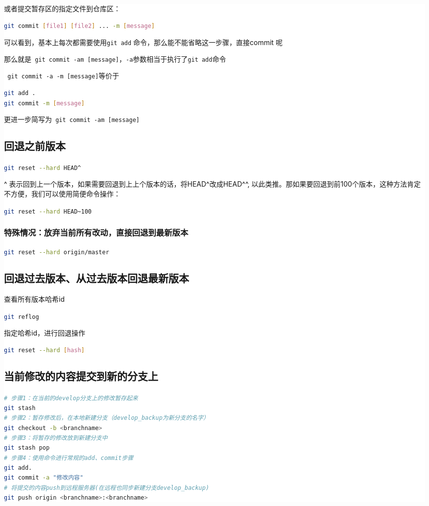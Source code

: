 或者提交暂存区的指定文件到仓库区：

```sh
git commit [file1] [file2] ... -m [message]
```

可以看到，基本上每次都需要使用`git add` 命令，那么能不能省略这一步骤，直接commit 呢

那么就是` git commit -am [message]`，`-a`参数相当于执行了`git add`命令

` git commit -a -m [message]`等价于

```sh
git add .
git commit -m [message]
```

更进一步简写为` git commit -am [message]`

## 回退之前版本

```sh
git reset --hard HEAD^ 
```

 ^ 表示回到上一个版本，如果需要回退到上上个版本的话，将HEAD^改成HEAD^^, 以此类推。那如果要回退到前100个版本，这种方法肯定不方便，我们可以使用简便命令操作：

```sh
git reset --hard HEAD~100 
```

### 特殊情况：放弃当前所有改动，直接回退到最新版本

```sh
git reset --hard origin/master
```

## 回退过去版本、从过去版本回退最新版本

查看所有版本哈希id

```sh
git reflog
```

指定哈希id，进行回退操作

```sh
git reset --hard [hash]
```

## 当前修改的内容提交到新的分支上

```sh
# 步骤1：在当前的develop分支上的修改暂存起来
git stash
# 步骤2：暂存修改后，在本地新建分支（develop_backup为新分支的名字）
git checkout -b <branchname> 
# 步骤3：将暂存的修改放到新建分支中
git stash pop
# 步骤4：使用命令进行常规的add、commit步骤
git add.
git commit -a "修改内容"
# 将提交的内容push到远程服务器(在远程也同步新建分支develop_backup)
git push origin <branchname>:<branchname> 
```

